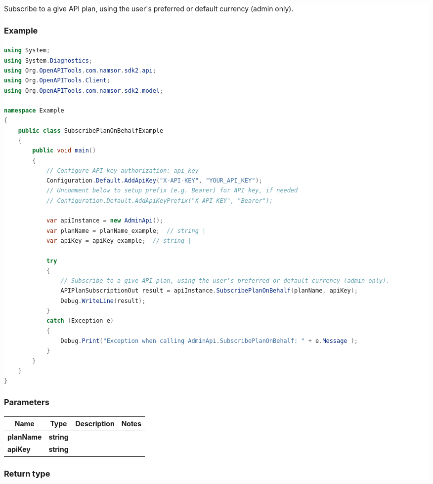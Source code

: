 Subscribe to a give API plan, using the user's preferred or default currency (admin only).

### Example
```csharp
using System;
using System.Diagnostics;
using Org.OpenAPITools.com.namsor.sdk2.api;
using Org.OpenAPITools.Client;
using Org.OpenAPITools.com.namsor.sdk2.model;

namespace Example
{
    public class SubscribePlanOnBehalfExample
    {
        public void main()
        {
            // Configure API key authorization: api_key
            Configuration.Default.AddApiKey("X-API-KEY", "YOUR_API_KEY");
            // Uncomment below to setup prefix (e.g. Bearer) for API key, if needed
            // Configuration.Default.AddApiKeyPrefix("X-API-KEY", "Bearer");

            var apiInstance = new AdminApi();
            var planName = planName_example;  // string | 
            var apiKey = apiKey_example;  // string | 

            try
            {
                // Subscribe to a give API plan, using the user's preferred or default currency (admin only).
                APIPlanSubscriptionOut result = apiInstance.SubscribePlanOnBehalf(planName, apiKey);
                Debug.WriteLine(result);
            }
            catch (Exception e)
            {
                Debug.Print("Exception when calling AdminApi.SubscribePlanOnBehalf: " + e.Message );
            }
        }
    }
}
```

### Parameters

Name | Type | Description  | Notes
------------- | ------------- | ------------- | -------------
 **planName** | **string**|  | 
 **apiKey** | **string**|  | 

### Return type
